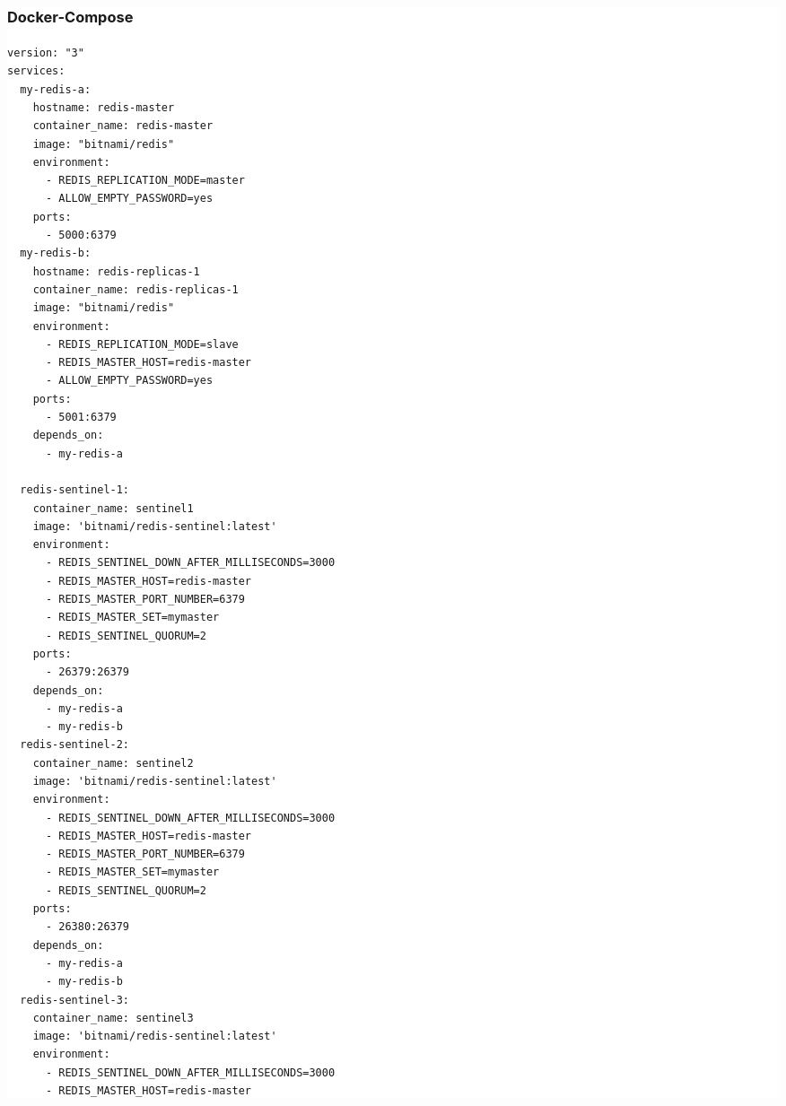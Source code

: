 ### Docker-Compose

```
version: "3"
services: 
  my-redis-a:
    hostname: redis-master
    container_name: redis-master
    image: "bitnami/redis"
    environment:
      - REDIS_REPLICATION_MODE=master
      - ALLOW_EMPTY_PASSWORD=yes
    ports:
      - 5000:6379 
  my-redis-b:
    hostname: redis-replicas-1
    container_name: redis-replicas-1
    image: "bitnami/redis"
    environment:
      - REDIS_REPLICATION_MODE=slave
      - REDIS_MASTER_HOST=redis-master
      - ALLOW_EMPTY_PASSWORD=yes
    ports:
      - 5001:6379
    depends_on:
      - my-redis-a

  redis-sentinel-1:
    container_name: sentinel1
    image: 'bitnami/redis-sentinel:latest'
    environment:
      - REDIS_SENTINEL_DOWN_AFTER_MILLISECONDS=3000
      - REDIS_MASTER_HOST=redis-master
      - REDIS_MASTER_PORT_NUMBER=6379
      - REDIS_MASTER_SET=mymaster
      - REDIS_SENTINEL_QUORUM=2
    ports:
      - 26379:26379
    depends_on:
      - my-redis-a
      - my-redis-b
  redis-sentinel-2:
    container_name: sentinel2
    image: 'bitnami/redis-sentinel:latest'
    environment:
      - REDIS_SENTINEL_DOWN_AFTER_MILLISECONDS=3000
      - REDIS_MASTER_HOST=redis-master
      - REDIS_MASTER_PORT_NUMBER=6379
      - REDIS_MASTER_SET=mymaster
      - REDIS_SENTINEL_QUORUM=2
    ports:
      - 26380:26379
    depends_on:
      - my-redis-a
      - my-redis-b
  redis-sentinel-3:
    container_name: sentinel3
    image: 'bitnami/redis-sentinel:latest'
    environment:
      - REDIS_SENTINEL_DOWN_AFTER_MILLISECONDS=3000
      - REDIS_MASTER_HOST=redis-master
